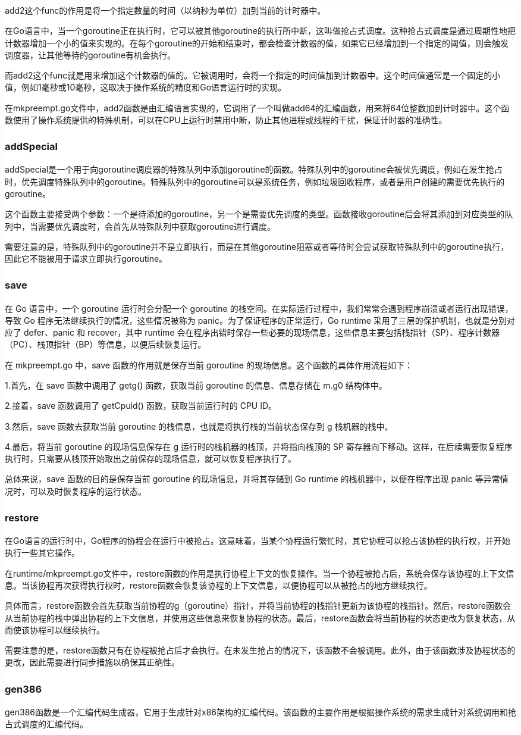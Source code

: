 add2这个func的作用是将一个指定数量的时间（以纳秒为单位）加到当前的计时器中。

在Go语言中，当一个goroutine正在执行时，它可以被其他goroutine的执行所中断，这叫做抢占式调度。这种抢占式调度是通过周期性地把计数器增加一个小的值来实现的。在每个goroutine的开始和结束时，都会检查计数器的值，如果它已经增加到一个指定的阈值，则会触发调度器，让其他等待的goroutine有机会执行。

而add2这个func就是用来增加这个计数器的值的。它被调用时，会将一个指定的时间值加到计数器中。这个时间值通常是一个固定的小值，例如1毫秒或10毫秒，这取决于操作系统的精度和Go语言运行时的实现。

在mkpreempt.go文件中，add2函数是由汇编语言实现的，它调用了一个叫做add64的汇编函数，用来将64位整数加到计时器中。这个函数使用了操作系统提供的特殊机制，可以在CPU上运行时禁用中断，防止其他进程或线程的干扰，保证计时器的准确性。



### addSpecial

addSpecial是一个用于向goroutine调度器的特殊队列中添加goroutine的函数。特殊队列中的goroutine会被优先调度，例如在发生抢占时，优先调度特殊队列中的goroutine。特殊队列中的goroutine可以是系统任务，例如垃圾回收程序，或者是用户创建的需要优先执行的goroutine。

这个函数主要接受两个参数：一个是待添加的goroutine，另一个是需要优先调度的类型。函数接收goroutine后会将其添加到对应类型的队列中，当需要优先调度时，会首先从特殊队列中获取goroutine进行调度。

需要注意的是，特殊队列中的goroutine并不是立即执行，而是在其他goroutine阻塞或者等待时会尝试获取特殊队列中的goroutine执行，因此它不能被用于请求立即执行goroutine。



### save

在 Go 语言中，一个 goroutine 运行时会分配一个 goroutine 的栈空间。在实际运行过程中，我们常常会遇到程序崩溃或者运行出现错误，导致 Go 程序无法继续执行的情况，这些情况被称为 panic。为了保证程序的正常运行，Go runtime 采用了三层的保护机制，也就是分别对应了 defer、panic 和 recover，其中 runtime 会在程序出错时保存一些必要的现场信息，这些信息主要包括栈指针（SP）、程序计数器（PC）、栈顶指针（BP）等信息，以便后续恢复运行。

在 mkpreempt.go 中，save 函数的作用就是保存当前 goroutine 的现场信息。这个函数的具体作用流程如下：

1.首先，在 save 函数中调用了 getg() 函数，获取当前 goroutine 的信息、信息存储在 m.g0 结构体中。

2.接着，save 函数调用了 getCpuid() 函数，获取当前运行时的 CPU ID。

3.然后，save 函数去获取当前 goroutine 的栈信息，也就是将执行栈的当前状态保存到 g 栈机器的栈中。

4.最后，将当前 goroutine 的现场信息保存在 g 运行时的栈机器的栈顶，并将指向栈顶的 SP 寄存器向下移动。这样，在后续需要恢复程序执行时，只需要从栈顶开始取出之前保存的现场信息，就可以恢复程序执行了。

总体来说，save 函数的目的是保存当前 goroutine 的现场信息，并将其存储到 Go runtime 的栈机器中，以便在程序出现 panic 等异常情况时，可以及时恢复程序的运行状态。



### restore

在Go语言的运行时中，Go程序的协程会在运行中被抢占。这意味着，当某个协程运行繁忙时，其它协程可以抢占该协程的执行权，并开始执行一些其它操作。

在runtime/mkpreempt.go文件中，restore函数的作用是执行协程上下文的恢复操作。当一个协程被抢占后，系统会保存该协程的上下文信息。当该协程再次获得执行权时，restore函数会恢复该协程的上下文信息，以便协程可以从被抢占的地方继续执行。

具体而言，restore函数会首先获取当前协程的g（goroutine）指针，并将当前协程的栈指针更新为该协程的栈指针。然后，restore函数会从当前协程的栈中弹出协程的上下文信息，并使用这些信息来恢复协程的状态。最后，restore函数会将当前协程的状态更改为恢复状态，从而使该协程可以继续执行。

需要注意的是，restore函数只有在协程被抢占后才会执行。在未发生抢占的情况下，该函数不会被调用。此外，由于该函数涉及协程状态的更改，因此需要进行同步措施以确保其正确性。



### gen386

gen386函数是一个汇编代码生成器，它用于生成针对x86架构的汇编代码。该函数的主要作用是根据操作系统的需求生成针对系统调用和抢占式调度的汇编代码。
